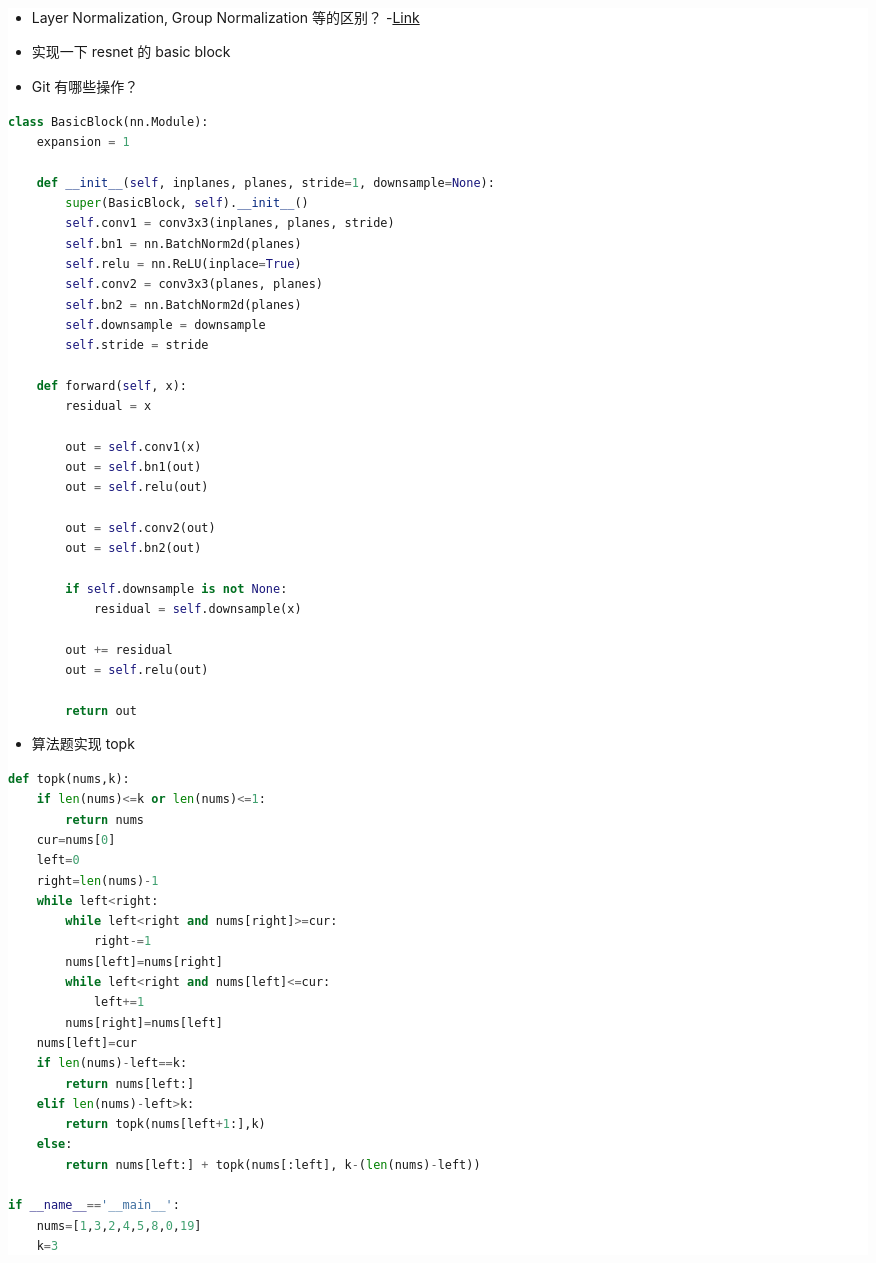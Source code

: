 - Layer Normalization, Group Normalization 等的区别？ -[Link](https://zhuanlan.zhihu.com/p/91965772)

- 实现一下 resnet 的 basic block

- Git 有哪些操作？

```python
class BasicBlock(nn.Module):
    expansion = 1

    def __init__(self, inplanes, planes, stride=1, downsample=None):
        super(BasicBlock, self).__init__()
        self.conv1 = conv3x3(inplanes, planes, stride)
        self.bn1 = nn.BatchNorm2d(planes)
        self.relu = nn.ReLU(inplace=True)
        self.conv2 = conv3x3(planes, planes)
        self.bn2 = nn.BatchNorm2d(planes)
        self.downsample = downsample
        self.stride = stride

    def forward(self, x):
        residual = x

        out = self.conv1(x)
        out = self.bn1(out)
        out = self.relu(out)

        out = self.conv2(out)
        out = self.bn2(out)

        if self.downsample is not None:
            residual = self.downsample(x)

        out += residual
        out = self.relu(out)

        return out
```

- 算法题实现 topk

```python
def topk(nums,k):
    if len(nums)<=k or len(nums)<=1:
        return nums
    cur=nums[0]
    left=0
    right=len(nums)-1
    while left<right:
        while left<right and nums[right]>=cur:
            right-=1
        nums[left]=nums[right]
        while left<right and nums[left]<=cur:
            left+=1
        nums[right]=nums[left]
    nums[left]=cur
    if len(nums)-left==k:
        return nums[left:]
    elif len(nums)-left>k:
        return topk(nums[left+1:],k)
    else:
        return nums[left:] + topk(nums[:left], k-(len(nums)-left))

if __name__=='__main__':
    nums=[1,3,2,4,5,8,0,19]
    k=3
```